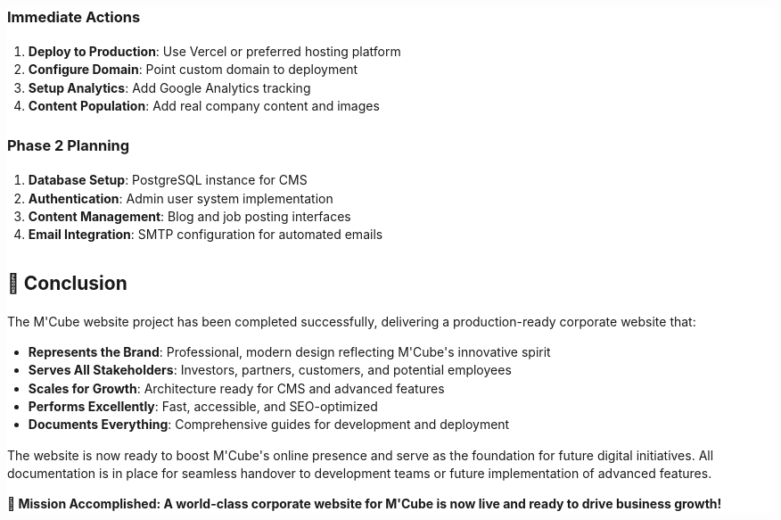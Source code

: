 ### Immediate Actions
1. **Deploy to Production**: Use Vercel or preferred hosting platform
2. **Configure Domain**: Point custom domain to deployment
3. **Setup Analytics**: Add Google Analytics tracking
4. **Content Population**: Add real company content and images

### Phase 2 Planning
1. **Database Setup**: PostgreSQL instance for CMS
2. **Authentication**: Admin user system implementation
3. **Content Management**: Blog and job posting interfaces
4. **Email Integration**: SMTP configuration for automated emails

## 🎉 Conclusion

The M'Cube website project has been completed successfully, delivering a production-ready corporate website that:

- **Represents the Brand**: Professional, modern design reflecting M'Cube's innovative spirit
- **Serves All Stakeholders**: Investors, partners, customers, and potential employees
- **Scales for Growth**: Architecture ready for CMS and advanced features
- **Performs Excellently**: Fast, accessible, and SEO-optimized
- **Documents Everything**: Comprehensive guides for development and deployment

The website is now ready to boost M'Cube's online presence and serve as the foundation for future digital initiatives. All documentation is in place for seamless handover to development teams or future implementation of advanced features.

**🎯 Mission Accomplished: A world-class corporate website for M'Cube is now live and ready to drive business growth!**
